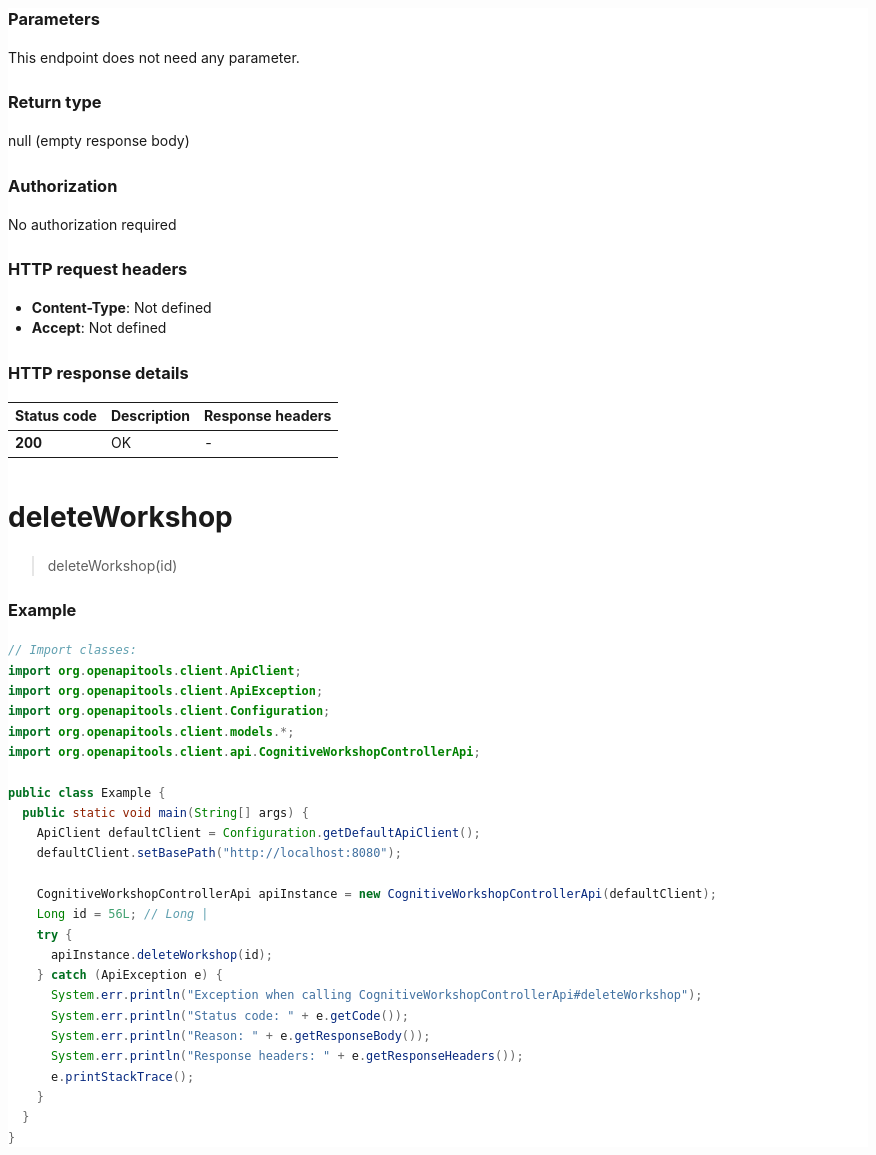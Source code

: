### Parameters
This endpoint does not need any parameter.

### Return type

null (empty response body)

### Authorization

No authorization required

### HTTP request headers

 - **Content-Type**: Not defined
 - **Accept**: Not defined

### HTTP response details
| Status code | Description | Response headers |
|-------------|-------------|------------------|
| **200** | OK |  -  |

<a id="deleteWorkshop"></a>
# **deleteWorkshop**
> deleteWorkshop(id)



### Example
```java
// Import classes:
import org.openapitools.client.ApiClient;
import org.openapitools.client.ApiException;
import org.openapitools.client.Configuration;
import org.openapitools.client.models.*;
import org.openapitools.client.api.CognitiveWorkshopControllerApi;

public class Example {
  public static void main(String[] args) {
    ApiClient defaultClient = Configuration.getDefaultApiClient();
    defaultClient.setBasePath("http://localhost:8080");

    CognitiveWorkshopControllerApi apiInstance = new CognitiveWorkshopControllerApi(defaultClient);
    Long id = 56L; // Long | 
    try {
      apiInstance.deleteWorkshop(id);
    } catch (ApiException e) {
      System.err.println("Exception when calling CognitiveWorkshopControllerApi#deleteWorkshop");
      System.err.println("Status code: " + e.getCode());
      System.err.println("Reason: " + e.getResponseBody());
      System.err.println("Response headers: " + e.getResponseHeaders());
      e.printStackTrace();
    }
  }
}
```
